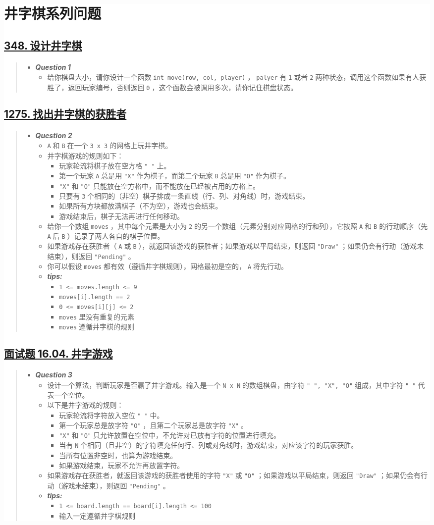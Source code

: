 # 井字棋系列问题

## [348. 设计井字棋](https://leetcode.cn/problems/design-tic-tac-toe/)

> - ***Question 1***
>   - 给你棋盘大小，请你设计一个函数 `int move(row, col, player)` ， `palyer` 有 `1` 或者 `2` 两种状态，调用这个函数如果有人获胜了，返回玩家编号，否则返回 `0` ，这个函数会被调用多次，请你记住棋盘状态。

## [1275. 找出井字棋的获胜者](https://leetcode.cn/problems/find-winner-on-a-tic-tac-toe-game/)

> - ***Question 2***
>   - `A` 和 `B` 在一个 `3 x 3` 的网格上玩井字棋。
>   - 井字棋游戏的规则如下：
>     - 玩家轮流将棋子放在空方格 `" "` 上。
>     - 第一个玩家 `A` 总是用 `"X"` 作为棋子，而第二个玩家 `B` 总是用 `"O"` 作为棋子。
>     - `"X"` 和 `"O"` 只能放在空方格中，而不能放在已经被占用的方格上。
>     - 只要有 `3` 个相同的（非空）棋子排成一条直线（行、列、对角线）时，游戏结束。
>     - 如果所有方块都放满棋子（不为空），游戏也会结束。
>     - 游戏结束后，棋子无法再进行任何移动。
>   - 给你一个数组 `moves` ，其中每个元素是大小为 `2` 的另一个数组（元素分别对应网格的行和列），它按照 `A` 和 `B` 的行动顺序（先 `A` 后 `B` ）记录了两人各自的棋子位置。
>   - 如果游戏存在获胜者（ `A`  或  `B` ），就返回该游戏的获胜者；如果游戏以平局结束，则返回 `"Draw"` ；如果仍会有行动（游戏未结束），则返回 `"Pending"` 。
>   - 你可以假设 `moves` 都有效（遵循井字棋规则），网格最初是空的， `A` 将先行动。
>   - ***tips:***
>     - `1 <= moves.length <= 9`
>     - `moves[i].length == 2`
>     - `0 <= moves[i][j] <= 2`
>     - `moves` 里没有重复的元素
>     - `moves` 遵循井字棋的规则

## [面试题 16.04. 井字游戏](https://leetcode.cn/problems/tic-tac-toe-lcci/)

> - ***Question 3***
>   - 设计一个算法，判断玩家是否赢了井字游戏。输入是一个 `N x N` 的数组棋盘，由字符 `" ", "X", "O"` 组成，其中字符 `" "` 代表一个空位。
>   - 以下是井字游戏的规则：
>     - 玩家轮流将字符放入空位 `" "` 中。
>     - 第一个玩家总是放字符 `"O"` ，且第二个玩家总是放字符 `"X"` 。
>     - `"X"` 和 `"O"` 只允许放置在空位中，不允许对已放有字符的位置进行填充。
>     - 当有 `N` 个相同（且非空）的字符填充任何行、列或对角线时，游戏结束，对应该字符的玩家获胜。
>     - 当所有位置非空时，也算为游戏结束。
>     - 如果游戏结束，玩家不允许再放置字符。
>   - 如果游戏存在获胜者，就返回该游戏的获胜者使用的字符 `"X"` 或 `"O"` ；如果游戏以平局结束，则返回 `"Draw"` ；如果仍会有行动（游戏未结束），则返回 `"Pending"` 。
>   - ***tips:***
>     - `1 <= board.length == board[i].length <= 100`
>     - 输入一定遵循井字棋规则
